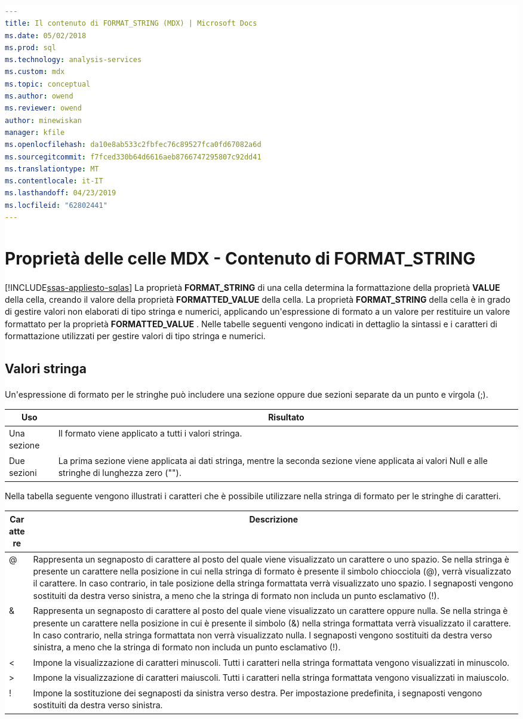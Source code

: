 ```yaml
---
title: Il contenuto di FORMAT_STRING (MDX) | Microsoft Docs
ms.date: 05/02/2018
ms.prod: sql
ms.technology: analysis-services
ms.custom: mdx
ms.topic: conceptual
ms.author: owend
ms.reviewer: owend
author: minewiskan
manager: kfile
ms.openlocfilehash: da10e8ab533c2fbfec76c89527fca0fd67082a6d
ms.sourcegitcommit: f7fced330b64d6616aeb8766747295807c92dd41
ms.translationtype: MT
ms.contentlocale: it-IT
ms.lasthandoff: 04/23/2019
ms.locfileid: "62802441"
---
```

# <a name="mdx-cell-properties---formatstring-contents"></a>Proprietà delle celle MDX - Contenuto di FORMAT_STRING
[!INCLUDE[ssas-appliesto-sqlas](../../../includes/ssas-appliesto-sqlas.md)]
  La proprietà **FORMAT_STRING** di una cella determina la formattazione della proprietà **VALUE** della cella, creando il valore della proprietà **FORMATTED_VALUE** della cella. La proprietà **FORMAT_STRING** della cella è in grado di gestire valori non elaborati di tipo stringa e numerici, applicando un'espressione di formato a un valore per restituire un valore formattato per la proprietà **FORMATTED_VALUE** . Nelle tabelle seguenti vengono indicati in dettaglio la sintassi e i caratteri di formattazione utilizzati per gestire valori di tipo stringa e numerici.  
  
## <a name="string-values"></a>Valori stringa  
 Un'espressione di formato per le stringhe può includere una sezione oppure due sezioni separate da un punto e virgola (;).  
  
|Uso|Risultato|  
|-----------|------------|  
|Una sezione|Il formato viene applicato a tutti i valori stringa.|  
|Due sezioni|La prima sezione viene applicata ai dati stringa, mentre la seconda sezione viene applicata ai valori Null e alle stringhe di lunghezza zero ("").|  
  
 Nella tabella seguente vengono illustrati i caratteri che è possibile utilizzare nella stringa di formato per le stringhe di caratteri.  
  
|Carattere|Descrizione|  
|---------------|-----------------|  
|@|Rappresenta un segnaposto di carattere al posto del quale viene visualizzato un carattere o uno spazio. Se nella stringa è presente un carattere nella posizione in cui nella stringa di formato è presente il simbolo chiocciola (@), verrà visualizzato il carattere. In caso contrario, in tale posizione della stringa formattata verrà visualizzato uno spazio. I segnaposti vengono sostituiti da destra verso sinistra, a meno che la stringa di formato non includa un punto esclamativo (!).|  
|&|Rappresenta un segnaposto di carattere al posto del quale viene visualizzato un carattere oppure nulla. Se nella stringa è presente un carattere nella posizione in cui è presente il simbolo (&) nella stringa formattata verrà visualizzato il carattere. In caso contrario, nella stringa formattata non verrà visualizzato nulla. I segnaposti vengono sostituiti da destra verso sinistra, a meno che la stringa di formato non includa un punto esclamativo (!).|  
|\<|Impone la visualizzazione di caratteri minuscoli. Tutti i caratteri nella stringa formattata vengono visualizzati in minuscolo.|  
|>|Impone la visualizzazione di caratteri maiuscoli. Tutti i caratteri nella stringa formattata vengono visualizzati in maiuscolo.|  
|!|Impone la sostituzione dei segnaposti da sinistra verso destra. Per impostazione predefinita, i segnaposti vengono sostituiti da destra verso sinistra.|  
  